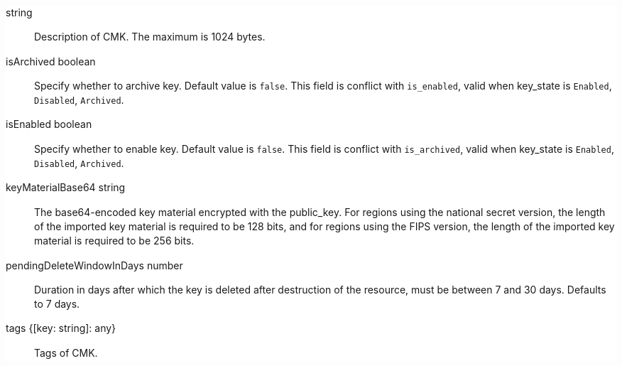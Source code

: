 </span>
        <span class="property-indicator"></span>
        <span class="property-type">string</span>
    </dt>
    <dd><p>Description of CMK. The maximum is 1024 bytes.</p>
</dd><dt class="property-optional"
            title="Optional">
        <span id="isarchived_nodejs">
<a data-swiftype-name="resource-property" data-swiftype-type="text" href="#isarchived_nodejs" style="color: inherit; text-decoration: inherit;">is<wbr>Archived</a>
</span>
        <span class="property-indicator"></span>
        <span class="property-type">boolean</span>
    </dt>
    <dd><p>Specify whether to archive key. Default value is <code>false</code>. This field is conflict with <code>is_enabled</code>, valid when key_state is <code>Enabled</code>, <code>Disabled</code>, <code>Archived</code>.</p>
</dd><dt class="property-optional"
            title="Optional">
        <span id="isenabled_nodejs">
<a data-swiftype-name="resource-property" data-swiftype-type="text" href="#isenabled_nodejs" style="color: inherit; text-decoration: inherit;">is<wbr>Enabled</a>
</span>
        <span class="property-indicator"></span>
        <span class="property-type">boolean</span>
    </dt>
    <dd><p>Specify whether to enable key. Default value is <code>false</code>. This field is conflict with <code>is_archived</code>, valid when key_state is <code>Enabled</code>, <code>Disabled</code>, <code>Archived</code>.</p>
</dd><dt class="property-optional"
            title="Optional">
        <span id="keymaterialbase64_nodejs">
<a data-swiftype-name="resource-property" data-swiftype-type="text" href="#keymaterialbase64_nodejs" style="color: inherit; text-decoration: inherit;">key<wbr>Material<wbr>Base64</a>
</span>
        <span class="property-indicator"></span>
        <span class="property-type">string</span>
    </dt>
    <dd><p>The base64-encoded key material encrypted with the public_key. For regions using the national secret version, the length of the imported key material is required to be 128 bits, and for regions using the FIPS version, the length of the imported key material is required to be 256 bits.</p>
</dd><dt class="property-optional"
            title="Optional">
        <span id="pendingdeletewindowindays_nodejs">
<a data-swiftype-name="resource-property" data-swiftype-type="text" href="#pendingdeletewindowindays_nodejs" style="color: inherit; text-decoration: inherit;">pending<wbr>Delete<wbr>Window<wbr>In<wbr>Days</a>
</span>
        <span class="property-indicator"></span>
        <span class="property-type">number</span>
    </dt>
    <dd><p>Duration in days after which the key is deleted after destruction of the resource, must be between 7 and 30 days. Defaults to 7 days.</p>
</dd><dt class="property-optional"
            title="Optional">
        <span id="tags_nodejs">
<a data-swiftype-name="resource-property" data-swiftype-type="text" href="#tags_nodejs" style="color: inherit; text-decoration: inherit;">tags</a>
</span>
        <span class="property-indicator"></span>
        <span class="property-type">{[key: string]: any}</span>
    </dt>
    <dd><p>Tags of CMK.</p>
</dd><dt class="property-optional"